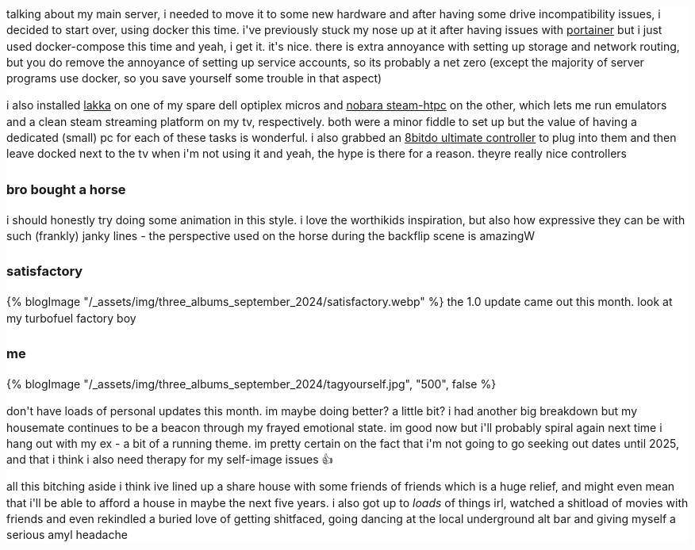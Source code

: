 talking about my main server, i needed to move it to some new hardware and after having some drive incompatibility issues, i decided to start over, using docker this time. i've previously stuck my nose up at it after having issues with [portainer](https://www.portainer.io/) but i just used docker-compose this time and yeah, i get it. it's nice. there is extra annoyance with setting up storage and network routing, but you do remove the annoyance of setting up service accounts, so its probably a net zero (except the majority of server programs use docker, so you save yourself some trouble in that aspect)

i also installed [lakka](https://www.lakka.tv/) on one of my spare dell optiplex micros and [nobara steam-htpc](https://nobaraproject.org/download-nobara/) on the other, which lets me run emulators and a clean steam streaming platform on my tv, respectively. both were a minor fiddle to set up but the value of having a dedicated (small) pc for each of these tasks is wonderful. i also grabbed an [8bitdo ultimate controller](https://www.8bitdo.com/ultimate-bluetooth-controller/) to plug into them and then leave docked next to the tv when i'm not using it and yeah, the hype is there for a reason. theyre really nice controllers

### bro bought a horse
<iframe rss-image="/_assets/img/three_albums_september_2024/broboughtahorse.jpg" rss-link="https://www.youtube.com/watch?v=VWLqLhvJchg" rss-linkname="'bro bought a horse' animation on youtube" width="560" height="315" src="https://www.youtube-nocookie.com/embed/VWLqLhvJchg?si=q772ZXMmAL3pBb-h" title="YouTube video player" frameborder="0" allow="accelerometer; autoplay; clipboard-write; encrypted-media; gyroscope; picture-in-picture; web-share" referrerpolicy="strict-origin-when-cross-origin" allowfullscreen></iframe>

i should honestly try doing some animation in this style. i love the worthikids inspiration, but also how expressive they can be with such (frankly) janky lines - the perspective used on the horse during the backflip scene is amazingW

### satisfactory
{% blogImage "/_assets/img/three_albums_september_2024/satisfactory.webp" %}
the 1.0 update came out this month. look at my turbofuel factory boy


### me
{% blogImage "/_assets/img/three_albums_september_2024/tagyourself.jpg", "500", false %}

don't have loads of personal updates this month. im maybe doing better? a little bit? i had another big breakdown but my housemate continues to be a beacon through my frayed emotional state. im good now but i'll probably spiral again next time i hang out with my ex - a bit of a running theme. im pretty certain on the fact that i'm not going to go seeking out dates until 2025, and that i think i also need therapy for my self-image issues 👍

all this bitching aside i think ive lined up a share house with some friends of friends which is a huge relief, and might even mean that i'll be able to afford a house in maybe the next five years. i also got up to _loads_ of things irl, watched a shitload of movies with friends and even rekindled a buried love of getting shitfaced, going dancing at the local underground alt bar and giving myself a serious amyl headache
